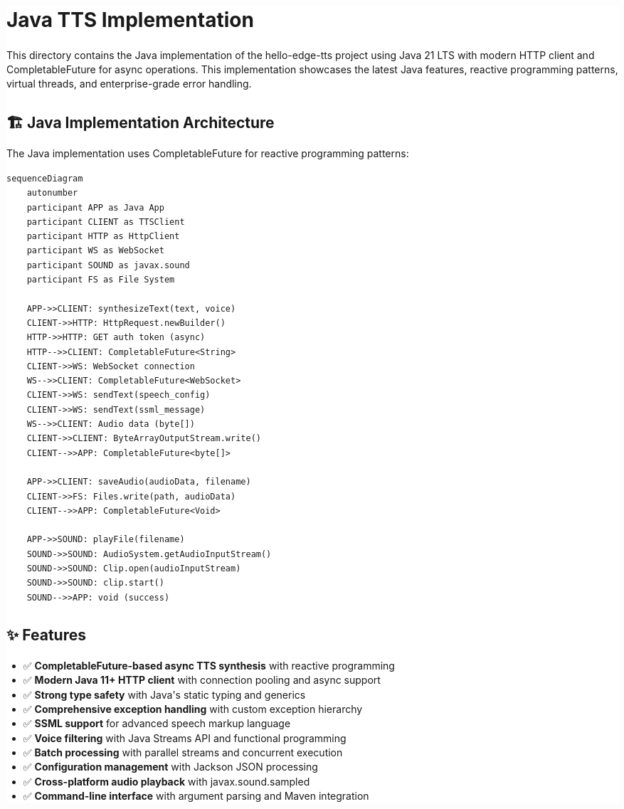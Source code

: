 # Java TTS Implementation

This directory contains the Java implementation of the hello-edge-tts project using Java 21 LTS with modern HTTP client and CompletableFuture for async operations. This implementation showcases the latest Java features, reactive programming patterns, virtual threads, and enterprise-grade error handling.

## 🏗️ Java Implementation Architecture

The Java implementation uses CompletableFuture for reactive programming patterns:

```mermaid
sequenceDiagram
    autonumber
    participant APP as Java App
    participant CLIENT as TTSClient
    participant HTTP as HttpClient
    participant WS as WebSocket
    participant SOUND as javax.sound
    participant FS as File System

    APP->>CLIENT: synthesizeText(text, voice)
    CLIENT->>HTTP: HttpRequest.newBuilder()
    HTTP->>HTTP: GET auth token (async)
    HTTP-->>CLIENT: CompletableFuture<String>
    CLIENT->>WS: WebSocket connection
    WS-->>CLIENT: CompletableFuture<WebSocket>
    CLIENT->>WS: sendText(speech_config)
    CLIENT->>WS: sendText(ssml_message)
    WS-->>CLIENT: Audio data (byte[])
    CLIENT->>CLIENT: ByteArrayOutputStream.write()
    CLIENT-->>APP: CompletableFuture<byte[]>
    
    APP->>CLIENT: saveAudio(audioData, filename)
    CLIENT->>FS: Files.write(path, audioData)
    CLIENT-->>APP: CompletableFuture<Void>
    
    APP->>SOUND: playFile(filename)
    SOUND->>SOUND: AudioSystem.getAudioInputStream()
    SOUND->>SOUND: Clip.open(audioInputStream)
    SOUND->>SOUND: clip.start()
    SOUND-->>APP: void (success)
```

## ✨ Features

- ✅ **CompletableFuture-based async TTS synthesis** with reactive programming
- ✅ **Modern Java 11+ HTTP client** with connection pooling and async support
- ✅ **Strong type safety** with Java's static typing and generics
- ✅ **Comprehensive exception handling** with custom exception hierarchy
- ✅ **SSML support** for advanced speech markup language
- ✅ **Voice filtering** with Java Streams API and functional programming
- ✅ **Batch processing** with parallel streams and concurrent execution
- ✅ **Configuration management** with Jackson JSON processing
- ✅ **Cross-platform audio playback** with javax.sound.sampled
- ✅ **Command-line interface** with argument parsing and Maven integration
